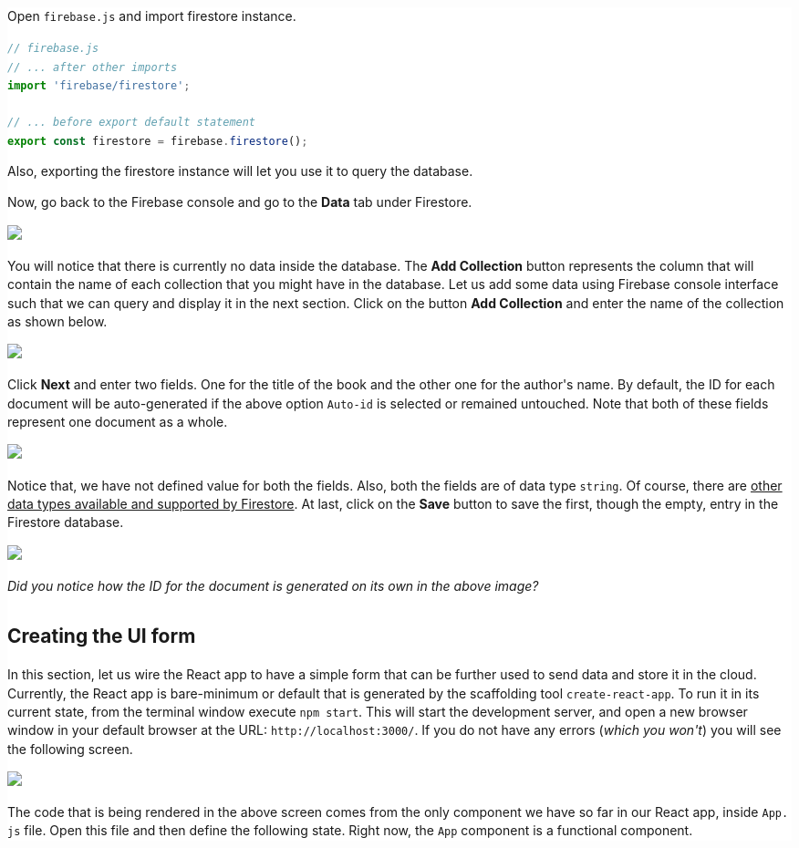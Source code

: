 Open `firebase.js` and import firestore instance.

```js
// firebase.js
// ... after other imports
import 'firebase/firestore';

// ... before export default statement
export const firestore = firebase.firestore();
```

Also, exporting the firestore instance will let you use it to query the database.

Now, go back to the Firebase console and go to the **Data** tab under Firestore.

![](https://blog.crowdbotics.com/content/images/2019/05/ss6.png)

You will notice that there is currently no data inside the database. The **Add Collection** button represents the column that will contain the name of each collection that you might have in the database. Let us add some data using Firebase console interface such that we can query and display it in the next section. Click on the button **Add Collection** and enter the name of the collection as shown below.

![](https://blog.crowdbotics.com/content/images/2019/05/ss7-1.png)

Click **Next** and enter two fields. One for the title of the book and the other one for the author's name. By default, the ID for each document will be auto-generated if the above option `Auto-id` is selected or remained untouched. Note that both of these fields represent one document as a whole.

![](https://blog.crowdbotics.com/content/images/2019/05/ss8.png)

Notice that, we have not defined value for both the fields. Also, both the fields are of data type `string`. Of course, there are [other data types available and supported by Firestore](https://firebase.google.com/docs/firestore/manage-data/data-types). At last, click on the **Save** button to save the first, though the empty, entry in the Firestore database.

![](https://blog.crowdbotics.com/content/images/2019/05/ss9.png)

_Did you notice how the ID for the document is generated on its own in the above image?_

## Creating the UI form

In this section, let us wire the React app to have a simple form that can be further used to send data and store it in the cloud. Currently, the React app is bare-minimum or default that is generated by the scaffolding tool `create-react-app`. To run it in its current state, from the terminal window execute `npm start`. This will start the development server, and open a new browser window in your default browser at the URL: `http://localhost:3000/`. If you do not have any errors (_which you won't_) you will see the following screen.

![](https://blog.crowdbotics.com/content/images/2019/05/ss10-1.png)

The code that is being rendered in the above screen comes from the only component we have so far in our React app, inside `App.js` file. Open this file and then define the following state. Right now, the `App` component is a functional component.
